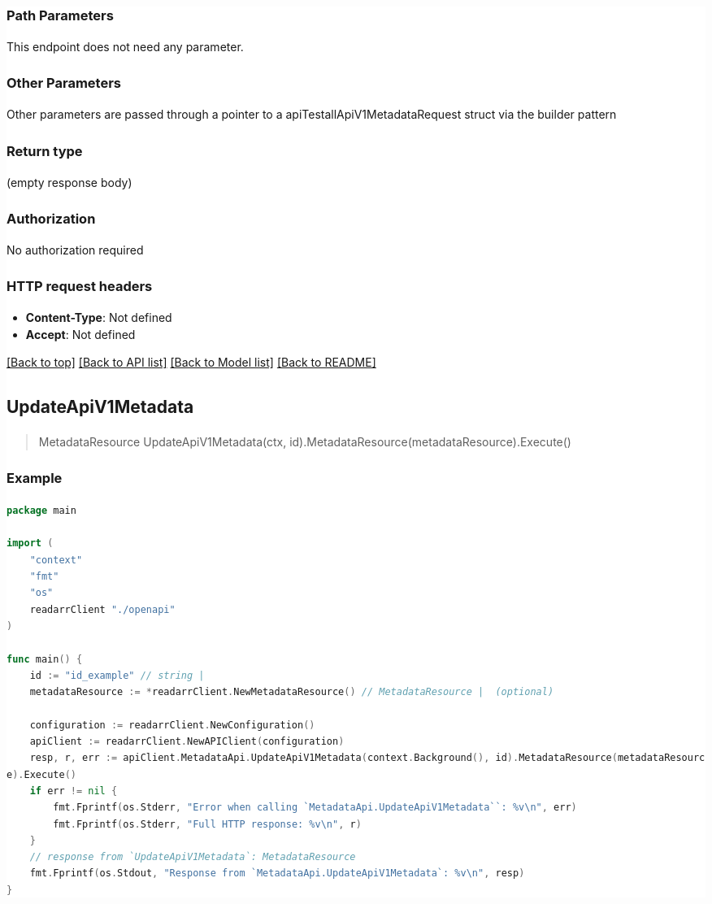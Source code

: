 ### Path Parameters

This endpoint does not need any parameter.

### Other Parameters

Other parameters are passed through a pointer to a apiTestallApiV1MetadataRequest struct via the builder pattern


### Return type

 (empty response body)

### Authorization

No authorization required

### HTTP request headers

- **Content-Type**: Not defined
- **Accept**: Not defined

[[Back to top]](#) [[Back to API list]](../README.md#documentation-for-api-endpoints)
[[Back to Model list]](../README.md#documentation-for-models)
[[Back to README]](../README.md)


## UpdateApiV1Metadata

> MetadataResource UpdateApiV1Metadata(ctx, id).MetadataResource(metadataResource).Execute()



### Example

```go
package main

import (
    "context"
    "fmt"
    "os"
    readarrClient "./openapi"
)

func main() {
    id := "id_example" // string | 
    metadataResource := *readarrClient.NewMetadataResource() // MetadataResource |  (optional)

    configuration := readarrClient.NewConfiguration()
    apiClient := readarrClient.NewAPIClient(configuration)
    resp, r, err := apiClient.MetadataApi.UpdateApiV1Metadata(context.Background(), id).MetadataResource(metadataResource).Execute()
    if err != nil {
        fmt.Fprintf(os.Stderr, "Error when calling `MetadataApi.UpdateApiV1Metadata``: %v\n", err)
        fmt.Fprintf(os.Stderr, "Full HTTP response: %v\n", r)
    }
    // response from `UpdateApiV1Metadata`: MetadataResource
    fmt.Fprintf(os.Stdout, "Response from `MetadataApi.UpdateApiV1Metadata`: %v\n", resp)
}
```
